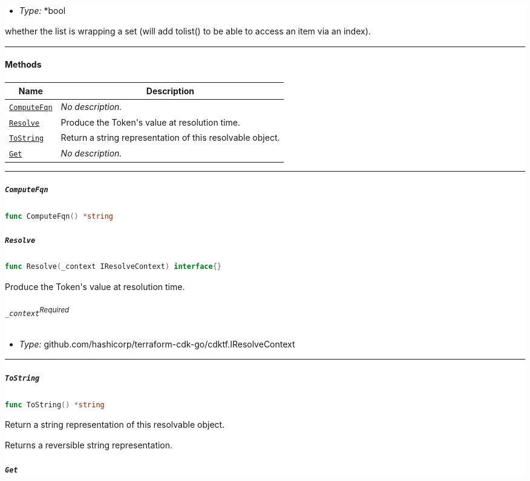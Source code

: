 - *Type:* *bool

whether the list is wrapping a set (will add tolist() to be able to access an item via an index).

---

#### Methods <a name="Methods" id="Methods"></a>

| **Name** | **Description** |
| --- | --- |
| <code><a href="#@cdktf/provider-cloudflare.loadBalancerMonitor.LoadBalancerMonitorHeaderList.computeFqn">ComputeFqn</a></code> | *No description.* |
| <code><a href="#@cdktf/provider-cloudflare.loadBalancerMonitor.LoadBalancerMonitorHeaderList.resolve">Resolve</a></code> | Produce the Token's value at resolution time. |
| <code><a href="#@cdktf/provider-cloudflare.loadBalancerMonitor.LoadBalancerMonitorHeaderList.toString">ToString</a></code> | Return a string representation of this resolvable object. |
| <code><a href="#@cdktf/provider-cloudflare.loadBalancerMonitor.LoadBalancerMonitorHeaderList.get">Get</a></code> | *No description.* |

---

##### `ComputeFqn` <a name="ComputeFqn" id="@cdktf/provider-cloudflare.loadBalancerMonitor.LoadBalancerMonitorHeaderList.computeFqn"></a>

```go
func ComputeFqn() *string
```

##### `Resolve` <a name="Resolve" id="@cdktf/provider-cloudflare.loadBalancerMonitor.LoadBalancerMonitorHeaderList.resolve"></a>

```go
func Resolve(_context IResolveContext) interface{}
```

Produce the Token's value at resolution time.

###### `_context`<sup>Required</sup> <a name="_context" id="@cdktf/provider-cloudflare.loadBalancerMonitor.LoadBalancerMonitorHeaderList.resolve.parameter._context"></a>

- *Type:* github.com/hashicorp/terraform-cdk-go/cdktf.IResolveContext

---

##### `ToString` <a name="ToString" id="@cdktf/provider-cloudflare.loadBalancerMonitor.LoadBalancerMonitorHeaderList.toString"></a>

```go
func ToString() *string
```

Return a string representation of this resolvable object.

Returns a reversible string representation.

##### `Get` <a name="Get" id="@cdktf/provider-cloudflare.loadBalancerMonitor.LoadBalancerMonitorHeaderList.get"></a>
